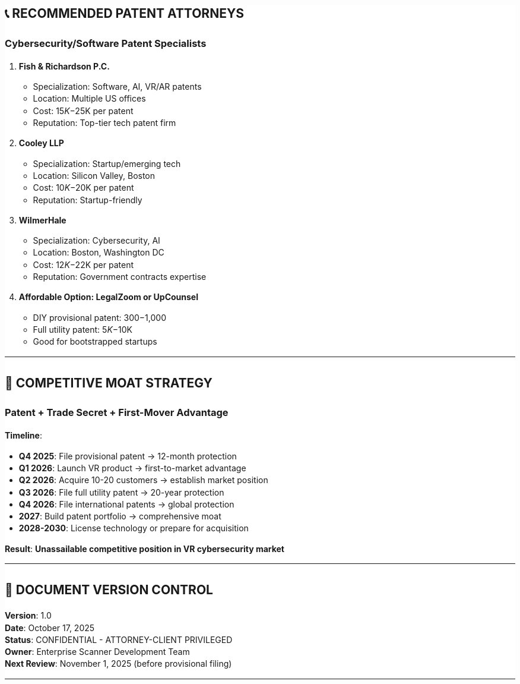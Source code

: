 
## 📞 RECOMMENDED PATENT ATTORNEYS

### **Cybersecurity/Software Patent Specialists**

1. **Fish & Richardson P.C.**
   - Specialization: Software, AI, VR/AR patents
   - Location: Multiple US offices
   - Cost: $15K-$25K per patent
   - Reputation: Top-tier tech patent firm

2. **Cooley LLP**
   - Specialization: Startup/emerging tech
   - Location: Silicon Valley, Boston
   - Cost: $10K-$20K per patent
   - Reputation: Startup-friendly

3. **WilmerHale**
   - Specialization: Cybersecurity, AI
   - Location: Boston, Washington DC
   - Cost: $12K-$22K per patent
   - Reputation: Government contracts expertise

4. **Affordable Option: LegalZoom or UpCounsel**
   - DIY provisional patent: $300-$1,000
   - Full utility patent: $5K-$10K
   - Good for bootstrapped startups

---

## 🚀 COMPETITIVE MOAT STRATEGY

### **Patent + Trade Secret + First-Mover Advantage**

**Timeline**:
- **Q4 2025**: File provisional patent → 12-month protection
- **Q1 2026**: Launch VR product → first-to-market advantage
- **Q2 2026**: Acquire 10-20 customers → establish market position
- **Q3 2026**: File full utility patent → 20-year protection
- **Q4 2026**: File international patents → global protection
- **2027**: Build patent portfolio → comprehensive moat
- **2028-2030**: License technology or prepare for acquisition

**Result**: **Unassailable competitive position in VR cybersecurity market**

---

## 📄 DOCUMENT VERSION CONTROL

**Version**: 1.0  
**Date**: October 17, 2025  
**Status**: CONFIDENTIAL - ATTORNEY-CLIENT PRIVILEGED  
**Owner**: Enterprise Scanner Development Team  
**Next Review**: November 1, 2025 (before provisional filing)

---